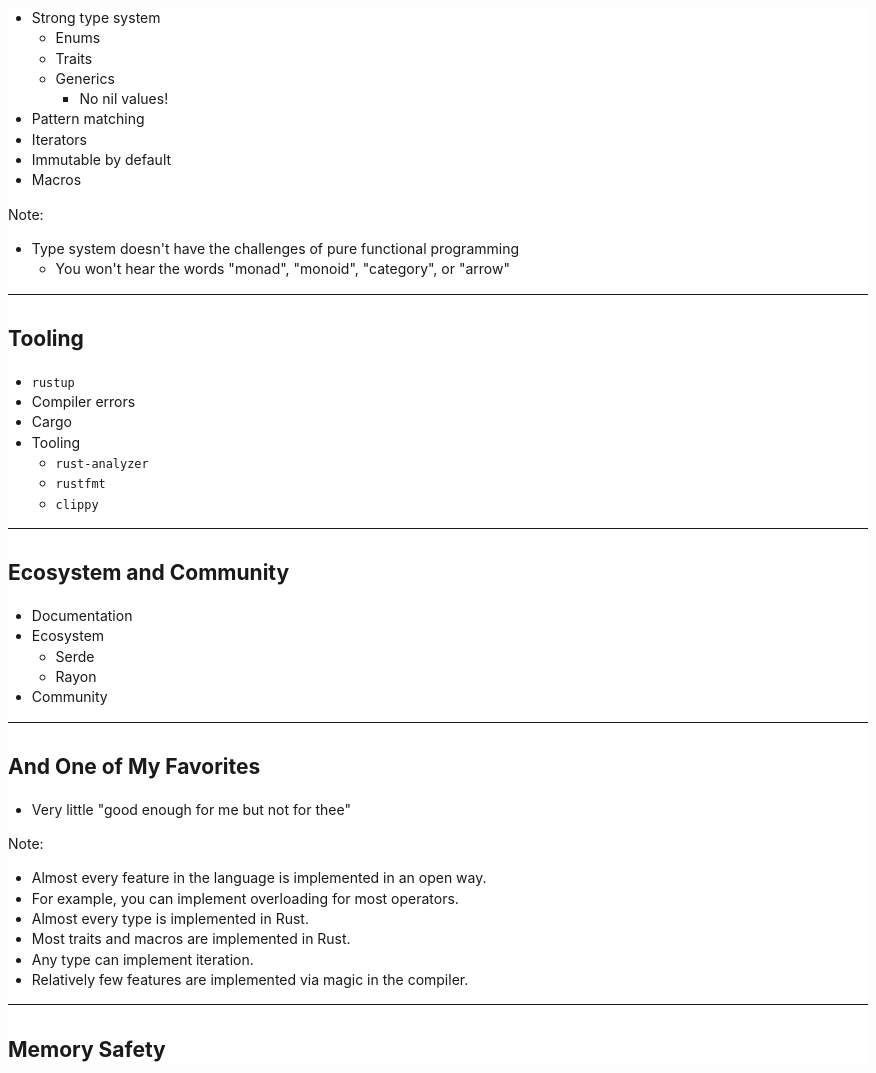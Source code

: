 * Strong type system
  * Enums
  * Traits
  * Generics
    * No nil values!
* Pattern matching
* Iterators
* Immutable by default
* Macros

Note:
* Type system doesn't have the challenges of pure functional programming
  * You won't hear the words "monad", "monoid", "category", or "arrow"

------

## Tooling

* `rustup`
* Compiler errors
* Cargo
* Tooling
  * `rust-analyzer`
  * `rustfmt`
  * `clippy`

------

## Ecosystem and Community

* Documentation
* Ecosystem
  * Serde
  * Rayon
* Community

------

## And One of My Favorites

* Very little "good enough for me but not for thee"

Note:
* Almost every feature in the language is implemented in an open way.
* For example, you can implement overloading for most operators.
* Almost every type is implemented in Rust.
* Most traits and macros are implemented in Rust.
* Any type can implement iteration.
* Relatively few features are implemented via magic in the compiler.

------

## Memory Safety
